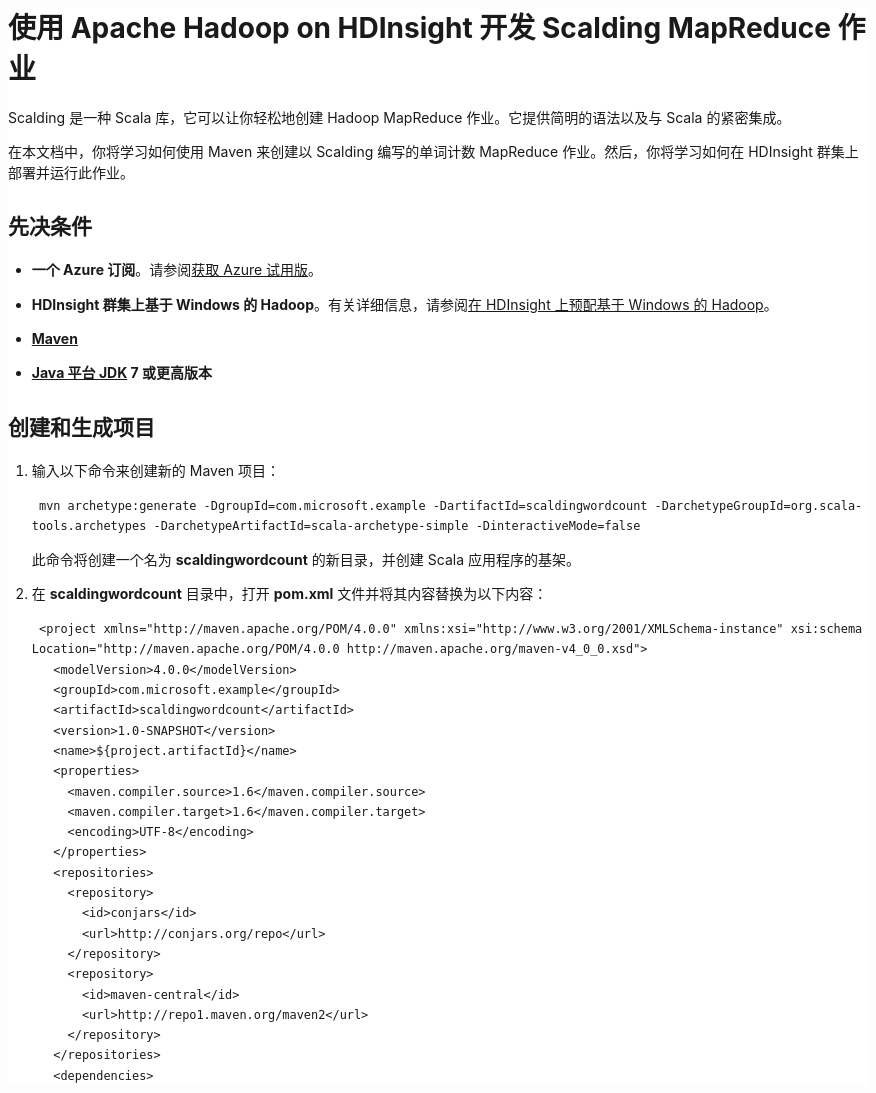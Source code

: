 <properties
 pageTitle="使用 Maven 开发 Scalding MapReduce 作业 | Azure"
 description="了解如何使用 Maven 创建 Scalding MapReduce 作业，然后在 Hadoop on HDInsight 群集上部署并运行该作业。"
 services="hdinsight"
 documentationCenter=""
 authors="Blackmist"
 manager="paulettm"
 editor="cgronlun"
	tags="azure-portal"/>
<tags
	ms.service="hdinsight"
	ms.date="08/02/2016"
	wacn.date="09/30/2016"/>

# 使用 Apache Hadoop on HDInsight 开发 Scalding MapReduce 作业

Scalding 是一种 Scala 库，它可以让你轻松地创建 Hadoop MapReduce 作业。它提供简明的语法以及与 Scala 的紧密集成。

在本文档中，你将学习如何使用 Maven 来创建以 Scalding 编写的单词计数 MapReduce 作业。然后，你将学习如何在 HDInsight 群集上部署并运行此作业。

## 先决条件

- **一个 Azure 订阅**。请参阅[获取 Azure 试用版](/pricing/1rmb-trial/)。
* **HDInsight 群集上基于 Windows 的 Hadoop**。有关详细信息，请参阅[在 HDInsight 上预配基于 Windows 的 Hadoop](/documentation/articles/hdinsight-provision-clusters-v1/)。

* **[Maven](http://maven.apache.org/)**

* **[Java 平台 JDK](http://www.oracle.com/technetwork/java/javase/downloads/index.html) 7 或更高版本**

## 创建和生成项目

1. 输入以下命令来创建新的 Maven 项目：

        mvn archetype:generate -DgroupId=com.microsoft.example -DartifactId=scaldingwordcount -DarchetypeGroupId=org.scala-tools.archetypes -DarchetypeArtifactId=scala-archetype-simple -DinteractiveMode=false

    此命令将创建一个名为 **scaldingwordcount** 的新目录，并创建 Scala 应用程序的基架。

2. 在 **scaldingwordcount** 目录中，打开 **pom.xml** 文件并将其内容替换为以下内容：

        <project xmlns="http://maven.apache.org/POM/4.0.0" xmlns:xsi="http://www.w3.org/2001/XMLSchema-instance" xsi:schemaLocation="http://maven.apache.org/POM/4.0.0 http://maven.apache.org/maven-v4_0_0.xsd">
          <modelVersion>4.0.0</modelVersion>
          <groupId>com.microsoft.example</groupId>
          <artifactId>scaldingwordcount</artifactId>
          <version>1.0-SNAPSHOT</version>
          <name>${project.artifactId}</name>
          <properties>
            <maven.compiler.source>1.6</maven.compiler.source>
            <maven.compiler.target>1.6</maven.compiler.target>
            <encoding>UTF-8</encoding>
          </properties>
          <repositories>
            <repository>
              <id>conjars</id>
              <url>http://conjars.org/repo</url>
            </repository>
            <repository>
              <id>maven-central</id>
              <url>http://repo1.maven.org/maven2</url>
            </repository>
          </repositories>
          <dependencies>